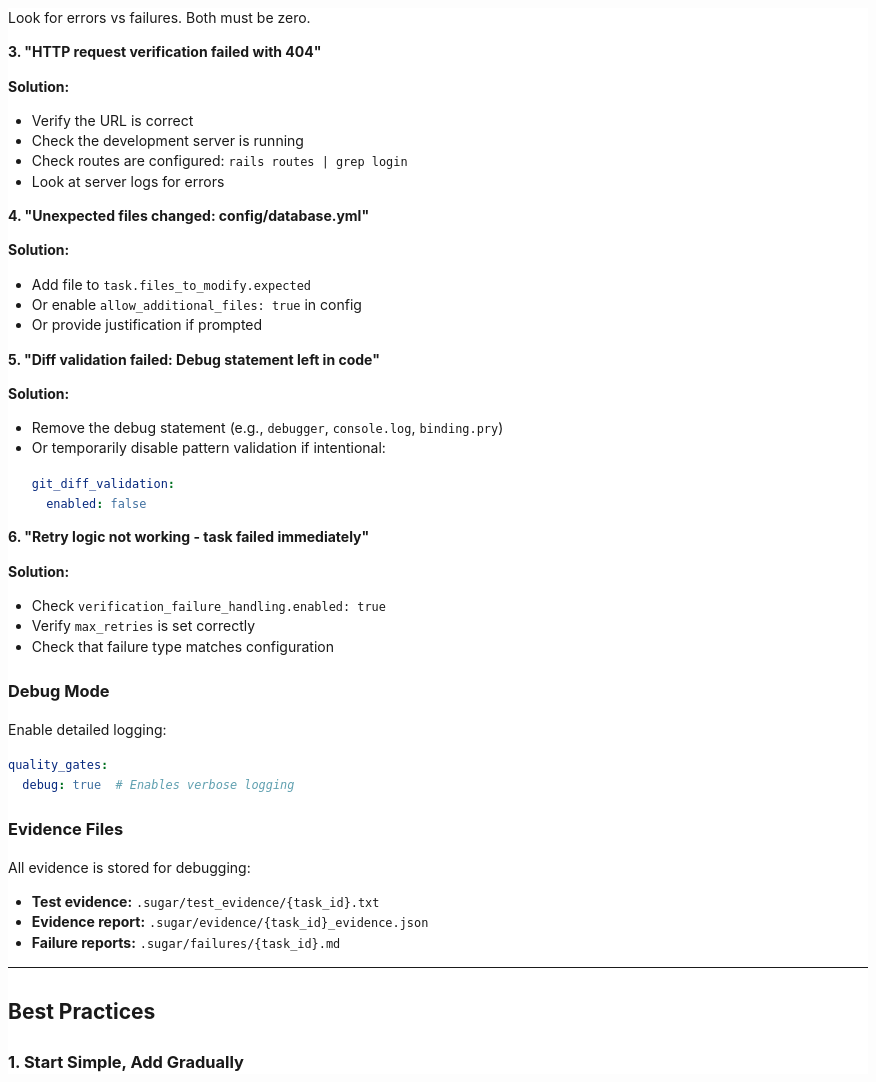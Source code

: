 Look for errors vs failures. Both must be zero.

**3. "HTTP request verification failed with 404"**

**Solution:**
- Verify the URL is correct
- Check the development server is running
- Check routes are configured: `rails routes | grep login`
- Look at server logs for errors

**4. "Unexpected files changed: config/database.yml"**

**Solution:**
- Add file to `task.files_to_modify.expected`
- Or enable `allow_additional_files: true` in config
- Or provide justification if prompted

**5. "Diff validation failed: Debug statement left in code"**

**Solution:**
- Remove the debug statement (e.g., `debugger`, `console.log`, `binding.pry`)
- Or temporarily disable pattern validation if intentional:
  ```yaml
  git_diff_validation:
    enabled: false
  ```

**6. "Retry logic not working - task failed immediately"**

**Solution:**
- Check `verification_failure_handling.enabled: true`
- Verify `max_retries` is set correctly
- Check that failure type matches configuration

### Debug Mode

Enable detailed logging:

```yaml
quality_gates:
  debug: true  # Enables verbose logging
```

### Evidence Files

All evidence is stored for debugging:

- **Test evidence:** `.sugar/test_evidence/{task_id}.txt`
- **Evidence report:** `.sugar/evidence/{task_id}_evidence.json`
- **Failure reports:** `.sugar/failures/{task_id}.md`

---

## Best Practices

### 1. Start Simple, Add Gradually
